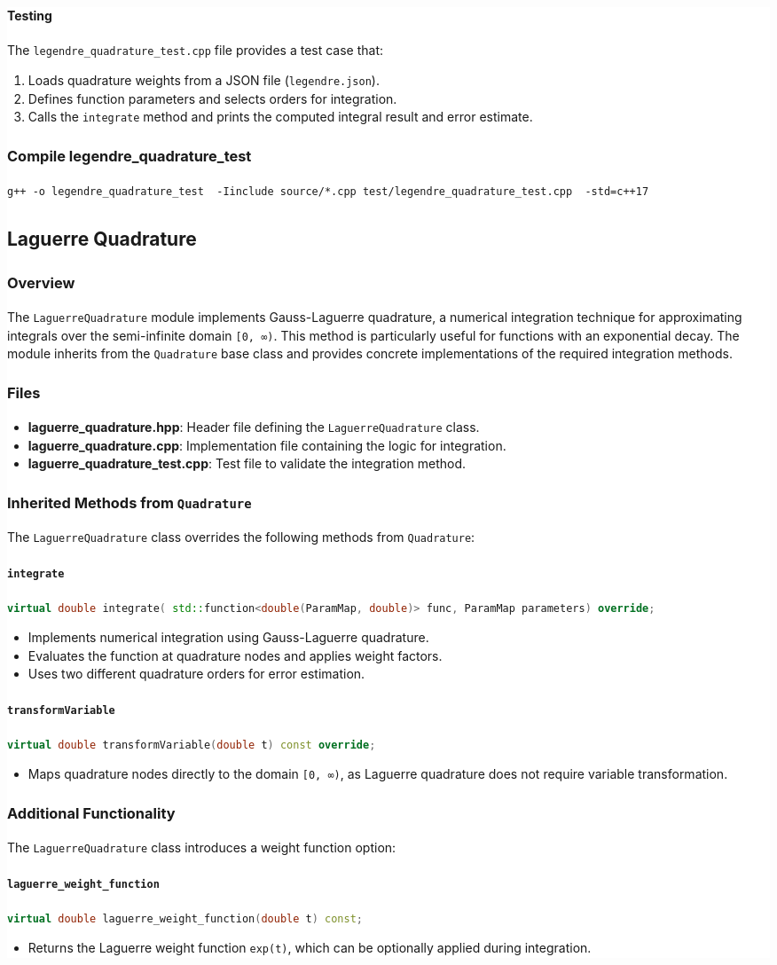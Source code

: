 #### Testing
The `legendre_quadrature_test.cpp` file provides a test case that:
1. Loads quadrature weights from a JSON file (`legendre.json`).
2. Defines function parameters and selects orders for integration.
3. Calls the `integrate` method and prints the computed integral result and error estimate.


###  Compile legendre_quadrature_test
~~~
g++ -o legendre_quadrature_test  -Iinclude source/*.cpp test/legendre_quadrature_test.cpp  -std=c++17 
~~~

## Laguerre Quadrature

### Overview
The `LaguerreQuadrature` module implements Gauss-Laguerre quadrature, a numerical integration technique for approximating integrals over the semi-infinite domain `[0, ∞)`. This method is particularly useful for functions with an exponential decay. The module inherits from the `Quadrature` base class and provides concrete implementations of the required integration methods.

### Files
- **laguerre_quadrature.hpp**: Header file defining the `LaguerreQuadrature` class.
- **laguerre_quadrature.cpp**: Implementation file containing the logic for integration.
- **laguerre_quadrature_test.cpp**: Test file to validate the integration method.

### Inherited Methods from `Quadrature`
The `LaguerreQuadrature` class overrides the following methods from `Quadrature`:

#### `integrate`
```cpp
virtual double integrate( std::function<double(ParamMap, double)> func, ParamMap parameters) override;
```
- Implements numerical integration using Gauss-Laguerre quadrature.
- Evaluates the function at quadrature nodes and applies weight factors.
- Uses two different quadrature orders for error estimation.

#### `transformVariable`
```cpp
virtual double transformVariable(double t) const override;
```
- Maps quadrature nodes directly to the domain `[0, ∞)`, as Laguerre quadrature does not require variable transformation.

### Additional Functionality
The `LaguerreQuadrature` class introduces a weight function option:

#### `laguerre_weight_function`
```cpp
virtual double laguerre_weight_function(double t) const;
```
- Returns the Laguerre weight function `exp(t)`, which can be optionally applied during integration.

